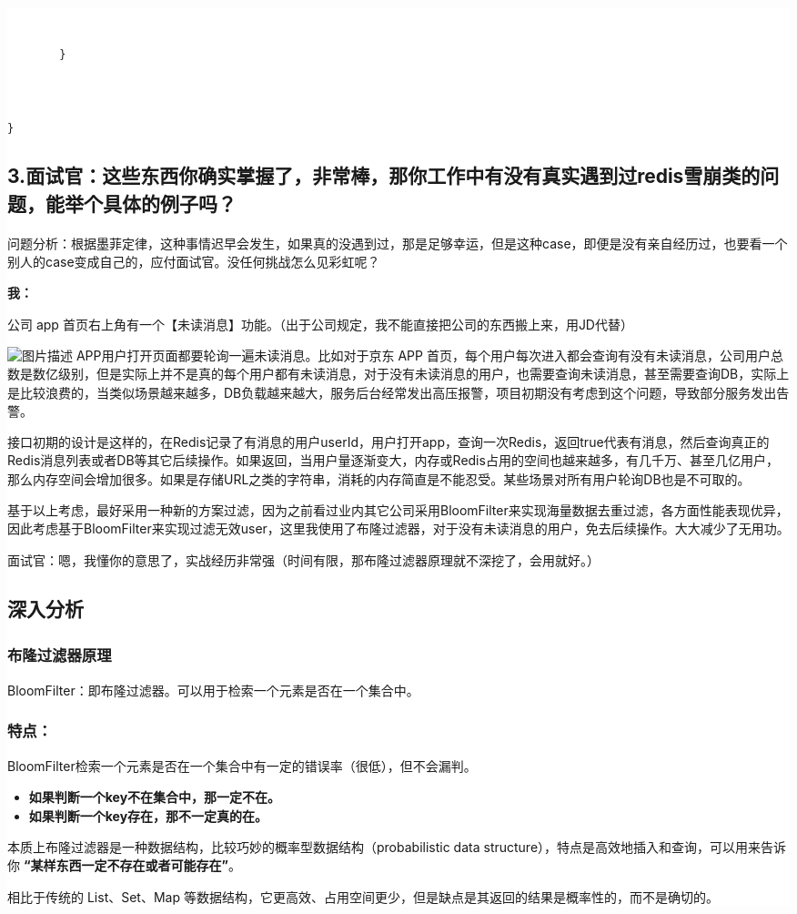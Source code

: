 ```


        }



}
```



##  

## 3.面试官：这些东西你确实掌握了，非常棒，那你工作中有没有真实遇到过redis雪崩类的问题，能举个具体的例子吗？

问题分析：根据墨菲定律，这种事情迟早会发生，如果真的没遇到过，那是足够幸运，但是这种case，即便是没有亲自经历过，也要看一个别人的case变成自己的，应付面试官。没任何挑战怎么见彩虹呢？

**我：**

公司 app 首页右上角有一个【未读消息】功能。（出于公司规定，我不能直接把公司的东西搬上来，用JD代替）

![图片描述](aHR0cHM6Ly9pbWcxLnN5Y2RuLmltb29jLmNvbS81ZTEyOWIzYTAwMDFjMTAzMTA4MDIzMzgucG5n)
APP用户打开页面都要轮询一遍未读消息。比如对于京东 APP 首页，每个用户每次进入都会查询有没有未读消息，公司用户总数是数亿级别，但是实际上并不是真的每个用户都有未读消息，对于没有未读消息的用户，也需要查询未读消息，甚至需要查询DB，实际上是比较浪费的，当类似场景越来越多，DB负载越来越大，服务后台经常发出高压报警，项目初期没有考虑到这个问题，导致部分服务发出告警。

接口初期的设计是这样的，在Redis记录了有消息的用户userId，用户打开app，查询一次Redis，返回true代表有消息，然后查询真正的Redis消息列表或者DB等其它后续操作。如果返回，当用户量逐渐变大，内存或Redis占用的空间也越来越多，有几千万、甚至几亿用户，那么内存空间会增加很多。如果是存储URL之类的字符串，消耗的内存简直是不能忍受。某些场景对所有用户轮询DB也是不可取的。

基于以上考虑，最好采用一种新的方案过滤，因为之前看过业内其它公司采用BloomFilter来实现海量数据去重过滤，各方面性能表现优异，因此考虑基于BloomFilter来实现过滤无效user，这里我使用了布隆过滤器，对于没有未读消息的用户，免去后续操作。大大减少了无用功。

面试官：嗯，我懂你的意思了，实战经历非常强（时间有限，那布隆过滤器原理就不深挖了，会用就好。）



##  

## 深入分析



### 布隆过滤器原理

BloomFilter：即布隆过滤器。可以用于检索一个元素是否在一个集合中。



### 特点：

BloomFilter检索一个元素是否在一个集合中有一定的错误率（很低），但不会漏判。

- **如果判断一个key不在集合中，那一定不在。**
- **如果判断一个key存在，那不一定真的在。**

本质上布隆过滤器是一种数据结构，比较巧妙的概率型数据结构（probabilistic data structure），特点是高效地插入和查询，可以用来告诉你 **“某样东西一定不存在或者可能存在”**。

相比于传统的 List、Set、Map 等数据结构，它更高效、占用空间更少，但是缺点是其返回的结果是概率性的，而不是确切的。
